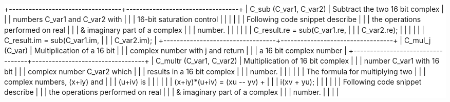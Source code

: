 +----------------------------------+----------------------------------+
| C\_sub (C\_var1, C\_var2)        | Subtract the two 16 bit complex  |
|                                  | numbers C\_var1 and C\_var2 with |
|                                  | 16-bit saturation control        |
|                                  |                                  |
|                                  | Following code snippet describe  |
|                                  | the operations performed on real |
|                                  | & imaginary part of a complex    |
|                                  | number.                          |
|                                  |                                  |
|                                  | C\_result.re = sub(C\_var1.re,   |
|                                  | C\_var2.re);                     |
|                                  |                                  |
|                                  | C\_result.im = sub(C\_var1.im,   |
|                                  | C\_var2.im);                     |
+----------------------------------+----------------------------------+
| C\_mul\_j (C\_var)               | Multiplication of a 16 bit       |
|                                  | complex number with j and return |
|                                  | a 16 bit complex number          |
+----------------------------------+----------------------------------+
| C\_multr (C\_var1, C\_var2)      | Multiplication of 16 bit complex |
|                                  | number C\_var1 with 16 bit       |
|                                  | complex number C\_var2 which     |
|                                  | results in a 16 bit complex      |
|                                  | number.                          |
|                                  |                                  |
|                                  | The formula for multiplying two  |
|                                  | complex numbers, (x+iy) and      |
|                                  | (u+iv) is                        |
|                                  |                                  |
|                                  | (x+iy)\*(u+iv) = (xu -- yv) +    |
|                                  | i(xv + yu);                      |
|                                  |                                  |
|                                  | Following code snippet describe  |
|                                  | the operations performed on real |
|                                  | & imaginary part of a complex    |
|                                  | number.                          |
|                                  |                                  |